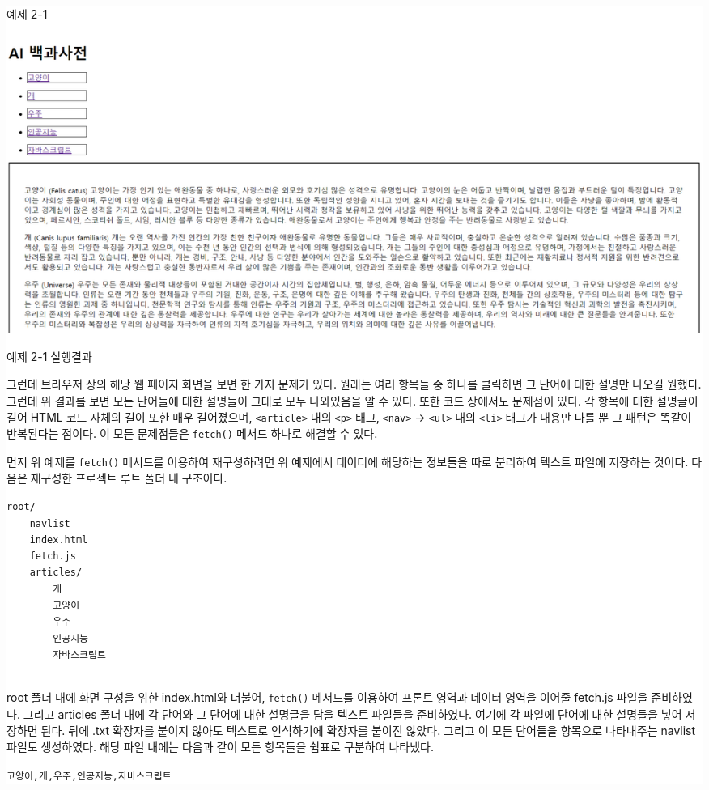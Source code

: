 예제 2-1

![예제 2-1 실행결과](/images/2024-05-24/js-async-ajax-and-fetch/4.png)

예제 2-1 실행결과

그런데 브라우저 상의 해당 웹 페이지 화면을 보면 한 가지 문제가 있다. 원래는 여러 항목들 중 하나를 클릭하면 그 단어에 대한 설명만 나오길 원했다. 그런데 위 결과를 보면 모든 단어들에 대한 설명들이 그대로 모두 나와있음을 알 수 있다. 또한 코드 상에서도 문제점이 있다. 각 항목에 대한 설명글이 길어 HTML 코드 자체의 길이 또한 매우 길어졌으며, `<article>` 내의 `<p>` 태그, `<nav>` → `<ul>` 내의 `<li>` 태그가 내용만 다를 뿐 그 패턴은 똑같이 반복된다는 점이다. 이 모든 문제점들은 `fetch()` 메서드 하나로 해결할 수 있다. 

먼저 위 예제를 `fetch()` 메서드를 이용하여 재구성하려면 위 예제에서 데이터에 해당하는 정보들을 따로 분리하여 텍스트 파일에 저장하는 것이다. 다음은 재구성한 프로젝트 루트 폴더 내 구조이다.

```
root/
    navlist
    index.html
    fetch.js
    articles/
        개
        고양이
        우주
        인공지능
        자바스크립트
    
```

root 폴더 내에 화면 구성을 위한 index.html와 더불어, `fetch()` 메서드를 이용하여 프론트 영역과 데이터 영역을 이어줄 fetch.js 파일을 준비하였다. 그리고 articles 폴더 내에 각 단어와 그 단어에 대한 설명글을 담을 텍스트 파일들을 준비하였다. 여기에 각 파일에 단어에 대한 설명들을 넣어 저장하면 된다. 뒤에 .txt 확장자를 붙이지 않아도 텍스트로 인식하기에 확장자를 붙이진 않았다. 그리고 이 모든 단어들을 항목으로 나타내주는 navlist 파일도 생성하였다. 해당 파일 내에는 다음과 같이 모든 항목들을 쉼표로 구분하여 나타냈다. 

```
고양이,개,우주,인공지능,자바스크립트
```
